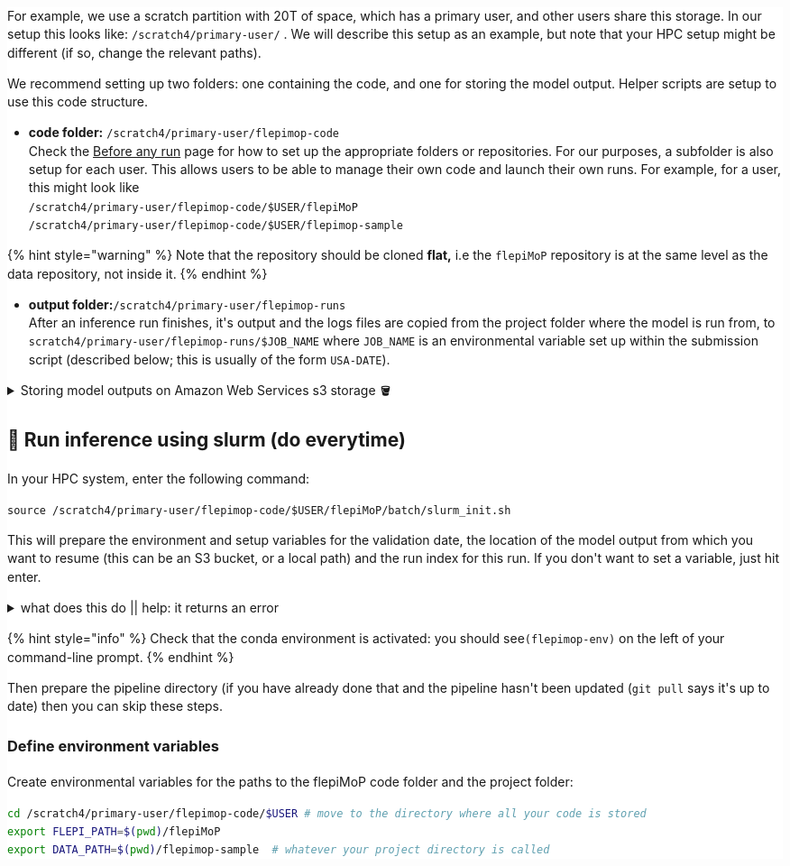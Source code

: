 For example, we use a scratch partition with 20T of space, which has a primary user, and other users share this storage. In our setup this looks like: `/scratch4/primary-user/` . We will describe this setup as an example, but note that your HPC setup might be different (if so, change the relevant paths).

We recommend setting up two folders: one containing the code, and one for storing the model output. Helper scripts are setup to use this code structure.

* **code folder:** `/scratch4/primary-user/flepimop-code`\
  Check the [Before any run](before-any-run.md) page for how to set up the appropriate folders or repositories. For our purposes, a subfolder is also setup for each user. This allows users to be able to manage their own code and launch their own runs. For example, for a user, this might look like\
  `/scratch4/primary-user/flepimop-code/$USER/flepiMoP`\
  `/scratch4/primary-user/flepimop-code/$USER/flepimop-sample`

{% hint style="warning" %}
Note that the repository should be cloned **flat,** i.e the `flepiMoP` repository is at the same level as the data repository, not inside it.
{% endhint %}

* **output folder:**`/scratch4/primary-user/flepimop-runs` \
  After an inference run finishes, it's output and the logs files are copied from the project folder where the model is run from, to `scratch4/primary-user/flepimop-runs/$JOB_NAME` where `JOB_NAME` is an environmental variable set up within the submission script (described below; this is usually of the form `USA-DATE`).

<details><summary>Storing model outputs on Amazon Web Services s3 storage 🪣</summary></details>

## 🚀 Run inference using slurm (do everytime)

In your HPC system, enter the following command:

```
source /scratch4/primary-user/flepimop-code/$USER/flepiMoP/batch/slurm_init.sh
```

This will prepare the environment and setup variables for the validation date, the location of the model output from which you want to resume (this can be an S3 bucket, or a local path) and the run index for this run. If you don't want to set a variable, just hit enter.

<details><summary>what does this do || help: it returns an error</summary></details>

{% hint style="info" %}
Check that the conda environment is activated: you should see`(flepimop-env)` on the left of your command-line prompt.
{% endhint %}

Then prepare the pipeline directory (if you have already done that and the pipeline hasn't been updated (`git pull` says it's up to date) then you can skip these steps.&#x20;

### Define environment variables

Create environmental variables for the paths to the flepiMoP code folder and the project folder:

```bash
cd /scratch4/primary-user/flepimop-code/$USER # move to the directory where all your code is stored
export FLEPI_PATH=$(pwd)/flepiMoP 
export DATA_PATH=$(pwd)/flepimop-sample  # whatever your project directory is called
```
